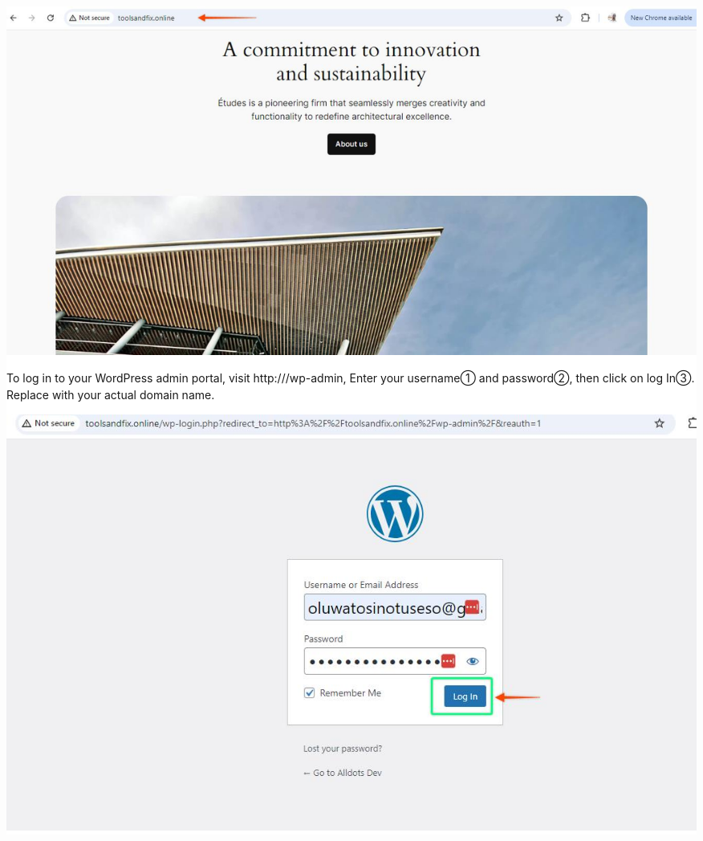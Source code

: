 
![51](img/img_51.png)

To log in to your WordPress admin portal, visit http://<domain name>/wp-admin, Enter your username① and password②, then click on log In③. Replace with your actual domain name.

![52](img/img_52.png)
